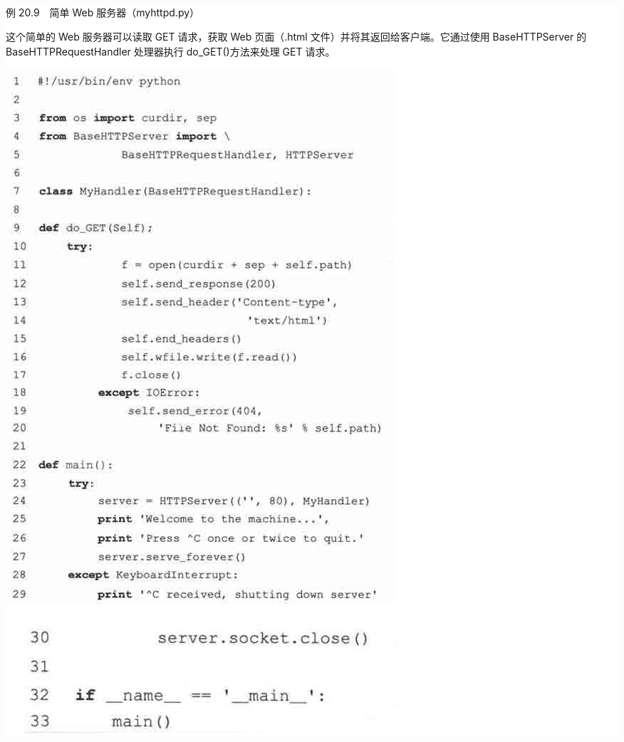 例 20.9　简单 Web 服务器（myhttpd.py）

这个简单的 Web 服务器可以读取 GET 请求，获取 Web 页面（.html 文件）并将其返回给客户端。它通过使用 BaseHTTPServer 的 BaseHTTPRequestHandler 处理器执行 do_GET()方法来处理 GET 请求。

![](img/00666.jpg)

![](img/00008.jpg)
